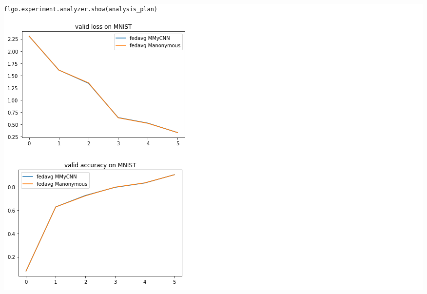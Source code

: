 ```python
flgo.experiment.analyzer.show(analysis_plan)
```



![png](../../img/output_50_0.png)





![png](../../img/output_50_1.png)
